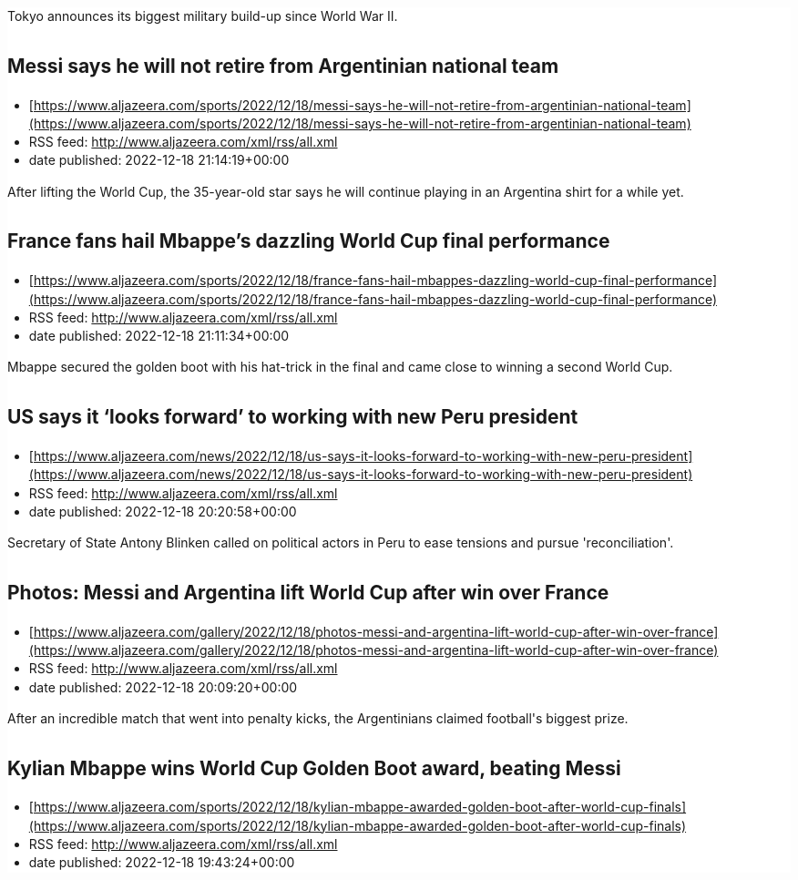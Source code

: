 Tokyo announces its biggest military build-up since World War II.

## Messi says he will not retire from Argentinian national team
 - [https://www.aljazeera.com/sports/2022/12/18/messi-says-he-will-not-retire-from-argentinian-national-team](https://www.aljazeera.com/sports/2022/12/18/messi-says-he-will-not-retire-from-argentinian-national-team)
 - RSS feed: http://www.aljazeera.com/xml/rss/all.xml
 - date published: 2022-12-18 21:14:19+00:00

After lifting the World Cup, the 35-year-old star says he will continue playing in an Argentina shirt for a while yet.

## France fans hail Mbappe’s dazzling World Cup final performance
 - [https://www.aljazeera.com/sports/2022/12/18/france-fans-hail-mbappes-dazzling-world-cup-final-performance](https://www.aljazeera.com/sports/2022/12/18/france-fans-hail-mbappes-dazzling-world-cup-final-performance)
 - RSS feed: http://www.aljazeera.com/xml/rss/all.xml
 - date published: 2022-12-18 21:11:34+00:00

Mbappe secured the golden boot with his hat-trick in the final and came close to winning a second World Cup.

## US says it ‘looks forward’ to working with new Peru president
 - [https://www.aljazeera.com/news/2022/12/18/us-says-it-looks-forward-to-working-with-new-peru-president](https://www.aljazeera.com/news/2022/12/18/us-says-it-looks-forward-to-working-with-new-peru-president)
 - RSS feed: http://www.aljazeera.com/xml/rss/all.xml
 - date published: 2022-12-18 20:20:58+00:00

Secretary of State Antony Blinken called on political actors in Peru to ease tensions and pursue &#039;reconciliation&#039;.

## Photos: Messi and Argentina lift World Cup after win over France
 - [https://www.aljazeera.com/gallery/2022/12/18/photos-messi-and-argentina-lift-world-cup-after-win-over-france](https://www.aljazeera.com/gallery/2022/12/18/photos-messi-and-argentina-lift-world-cup-after-win-over-france)
 - RSS feed: http://www.aljazeera.com/xml/rss/all.xml
 - date published: 2022-12-18 20:09:20+00:00

After an incredible match that went into penalty kicks, the Argentinians claimed football&#039;s biggest prize.

## Kylian Mbappe wins World Cup Golden Boot award, beating Messi
 - [https://www.aljazeera.com/sports/2022/12/18/kylian-mbappe-awarded-golden-boot-after-world-cup-finals](https://www.aljazeera.com/sports/2022/12/18/kylian-mbappe-awarded-golden-boot-after-world-cup-finals)
 - RSS feed: http://www.aljazeera.com/xml/rss/all.xml
 - date published: 2022-12-18 19:43:24+00:00
